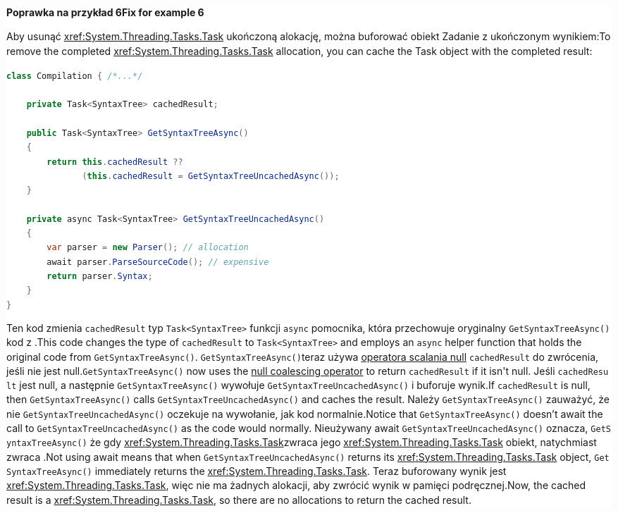  <span data-ttu-id="b262e-288">**Poprawka na przykład 6**</span><span class="sxs-lookup"><span data-stu-id="b262e-288">**Fix for example 6**</span></span>  
  
 <span data-ttu-id="b262e-289">Aby usunąć <xref:System.Threading.Tasks.Task> ukończoną alokację, można buforować obiekt Zadanie z ukończonym wynikiem:</span><span class="sxs-lookup"><span data-stu-id="b262e-289">To remove the completed <xref:System.Threading.Tasks.Task> allocation, you can cache the Task object with the completed result:</span></span>  
  
```csharp  
class Compilation { /*...*/  
  
    private Task<SyntaxTree> cachedResult;  
  
    public Task<SyntaxTree> GetSyntaxTreeAsync()  
    {  
        return this.cachedResult ??
               (this.cachedResult = GetSyntaxTreeUncachedAsync());  
    }  
  
    private async Task<SyntaxTree> GetSyntaxTreeUncachedAsync()  
    {  
        var parser = new Parser(); // allocation  
        await parser.ParseSourceCode(); // expensive  
        return parser.Syntax;  
    }  
}  
```  
  
 <span data-ttu-id="b262e-290">Ten kod zmienia `cachedResult` typ `Task<SyntaxTree>` funkcji `async` pomocnika, która przechowuje oryginalny `GetSyntaxTreeAsync()`kod z .</span><span class="sxs-lookup"><span data-stu-id="b262e-290">This code changes the type of `cachedResult` to `Task<SyntaxTree>` and employs an `async` helper function that holds the original code from `GetSyntaxTreeAsync()`.</span></span> <span data-ttu-id="b262e-291">`GetSyntaxTreeAsync()`teraz używa [operatora scalania null](../../csharp/language-reference/operators/null-coalescing-operator.md) `cachedResult` do zwrócenia, jeśli nie jest null.</span><span class="sxs-lookup"><span data-stu-id="b262e-291">`GetSyntaxTreeAsync()` now uses the [null coalescing operator](../../csharp/language-reference/operators/null-coalescing-operator.md) to return `cachedResult` if it isn't null.</span></span> <span data-ttu-id="b262e-292">Jeśli `cachedResult` jest null, a następnie `GetSyntaxTreeAsync()` wywołuje `GetSyntaxTreeUncachedAsync()` i buforuje wynik.</span><span class="sxs-lookup"><span data-stu-id="b262e-292">If `cachedResult` is null, then `GetSyntaxTreeAsync()` calls `GetSyntaxTreeUncachedAsync()` and caches the result.</span></span> <span data-ttu-id="b262e-293">Należy `GetSyntaxTreeAsync()` zauważyć, że nie `GetSyntaxTreeUncachedAsync()` oczekuje na wywołanie, jak kod normalnie.</span><span class="sxs-lookup"><span data-stu-id="b262e-293">Notice that `GetSyntaxTreeAsync()` doesn’t await the call to `GetSyntaxTreeUncachedAsync()` as the code would normally.</span></span> <span data-ttu-id="b262e-294">Nieużywany await `GetSyntaxTreeUncachedAsync()` oznacza, `GetSyntaxTreeAsync()` że gdy <xref:System.Threading.Tasks.Task>zwraca jego <xref:System.Threading.Tasks.Task> obiekt, natychmiast zwraca .</span><span class="sxs-lookup"><span data-stu-id="b262e-294">Not using await means that when `GetSyntaxTreeUncachedAsync()` returns its <xref:System.Threading.Tasks.Task> object, `GetSyntaxTreeAsync()` immediately returns the <xref:System.Threading.Tasks.Task>.</span></span> <span data-ttu-id="b262e-295">Teraz buforowany wynik jest <xref:System.Threading.Tasks.Task>, więc nie ma żadnych alokacji, aby zwrócić wynik w pamięci podręcznej.</span><span class="sxs-lookup"><span data-stu-id="b262e-295">Now, the cached result is a <xref:System.Threading.Tasks.Task>, so there are no allocations to return the cached result.</span></span>
  